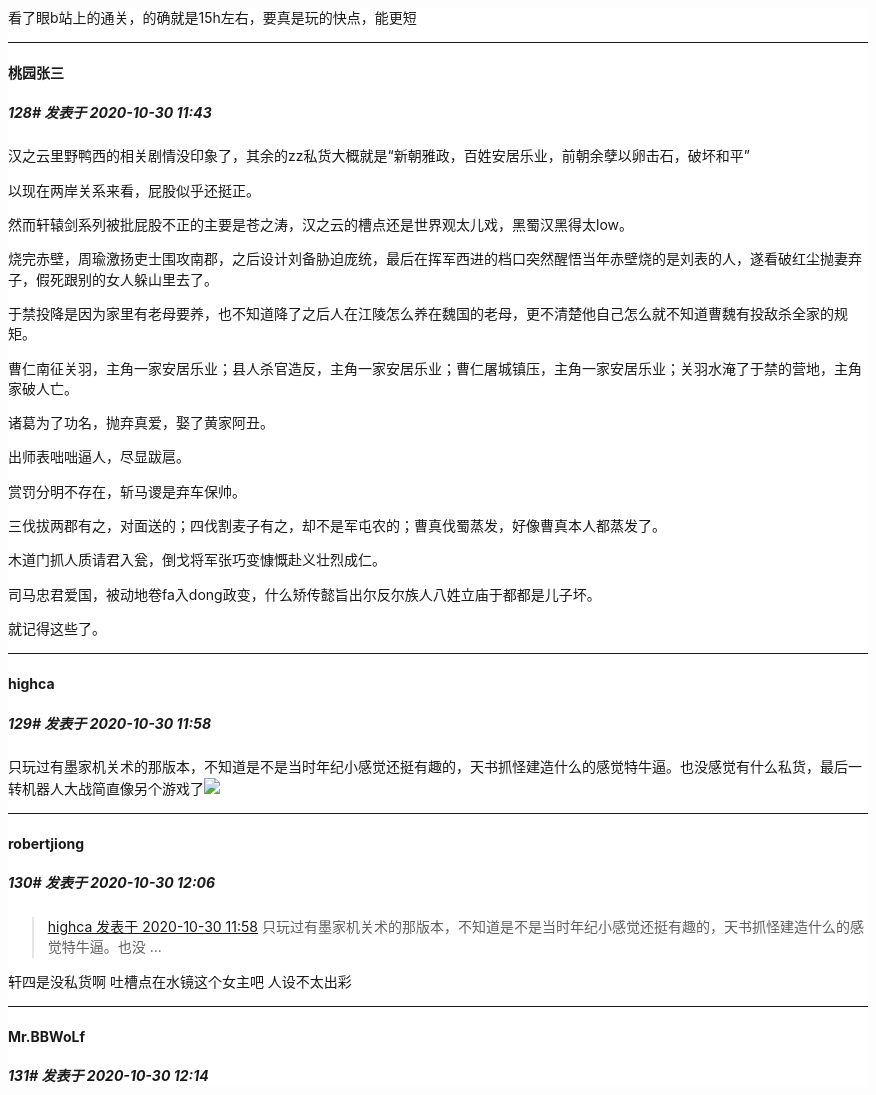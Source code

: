 
看了眼b站上的通关，的确就是15h左右，要真是玩的快点，能更短


-----

####  桃园张三  
##### 128#       发表于 2020-10-30 11:43


汉之云里野鸭西的相关剧情没印象了，其余的zz私货大概就是“新朝雅政，百姓安居乐业，前朝余孽以卵击石，破坏和平”

以现在两岸关系来看，屁股似乎还挺正。

然而轩辕剑系列被批屁股不正的主要是苍之涛，汉之云的槽点还是世界观太儿戏，黑蜀汉黑得太low。

烧完赤壁，周瑜激扬吏士围攻南郡，之后设计刘备胁迫庞统，最后在挥军西进的档口突然醒悟当年赤壁烧的是刘表的人，遂看破红尘抛妻弃子，假死跟别的女人躲山里去了。

于禁投降是因为家里有老母要养，也不知道降了之后人在江陵怎么养在魏国的老母，更不清楚他自己怎么就不知道曹魏有投敌杀全家的规矩。

曹仁南征关羽，主角一家安居乐业；县人杀官造反，主角一家安居乐业；曹仁屠城镇压，主角一家安居乐业；关羽水淹了于禁的营地，主角家破人亡。

诸葛为了功名，抛弃真爱，娶了黄家阿丑。

出师表咄咄逼人，尽显跋扈。

赏罚分明不存在，斩马谡是弃车保帅。

三伐拔两郡有之，对面送的；四伐割麦子有之，却不是军屯农的；曹真伐蜀蒸发，好像曹真本人都蒸发了。

木道门抓人质请君入瓮，倒戈将军张巧变慷慨赴义壮烈成仁。

司马忠君爱国，被动地卷fa入dong政变，什么矫传懿旨出尔反尔族人八姓立庙于都都是儿子坏。

就记得这些了。


-----

####  highca  
##### 129#       发表于 2020-10-30 11:58


只玩过有墨家机关术的那版本，不知道是不是当时年纪小感觉还挺有趣的，天书抓怪建造什么的感觉特牛逼。也没感觉有什么私货，最后一转机器人大战简直像另个游戏了<img src="https://static.saraba1st.com/image/smiley/face2017/091.png" referrerpolicy="no-referrer">


-----

####  robertjiong  
##### 130#       发表于 2020-10-30 12:06


<blockquote><a href="httphttps://bbs.saraba1st.com/2b/forum.php?mod=redirect&amp;goto=findpost&amp;pid=49228665&amp;ptid=1967737" target="_blank">highca 发表于 2020-10-30 11:58</a>
只玩过有墨家机关术的那版本，不知道是不是当时年纪小感觉还挺有趣的，天书抓怪建造什么的感觉特牛逼。也没 ...</blockquote>
轩四是没私货啊 吐槽点在水镜这个女主吧 人设不太出彩


-----

####  Mr.BBWoLf  
##### 131#       发表于 2020-10-30 12:14
